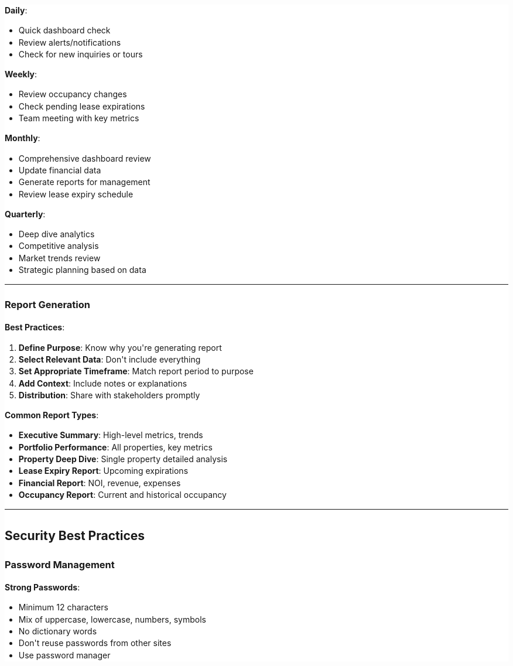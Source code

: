 **Daily**:
- Quick dashboard check
- Review alerts/notifications
- Check for new inquiries or tours

**Weekly**:
- Review occupancy changes
- Check pending lease expirations
- Team meeting with key metrics

**Monthly**:
- Comprehensive dashboard review
- Update financial data
- Generate reports for management
- Review lease expiry schedule

**Quarterly**:
- Deep dive analytics
- Competitive analysis
- Market trends review
- Strategic planning based on data

---

### Report Generation

**Best Practices**:
1. **Define Purpose**: Know why you're generating report
2. **Select Relevant Data**: Don't include everything
3. **Set Appropriate Timeframe**: Match report period to purpose
4. **Add Context**: Include notes or explanations
5. **Distribution**: Share with stakeholders promptly

**Common Report Types**:
- **Executive Summary**: High-level metrics, trends
- **Portfolio Performance**: All properties, key metrics
- **Property Deep Dive**: Single property detailed analysis
- **Lease Expiry Report**: Upcoming expirations
- **Financial Report**: NOI, revenue, expenses
- **Occupancy Report**: Current and historical occupancy

---

## Security Best Practices

### Password Management

**Strong Passwords**:
- Minimum 12 characters
- Mix of uppercase, lowercase, numbers, symbols
- No dictionary words
- Don't reuse passwords from other sites
- Use password manager
